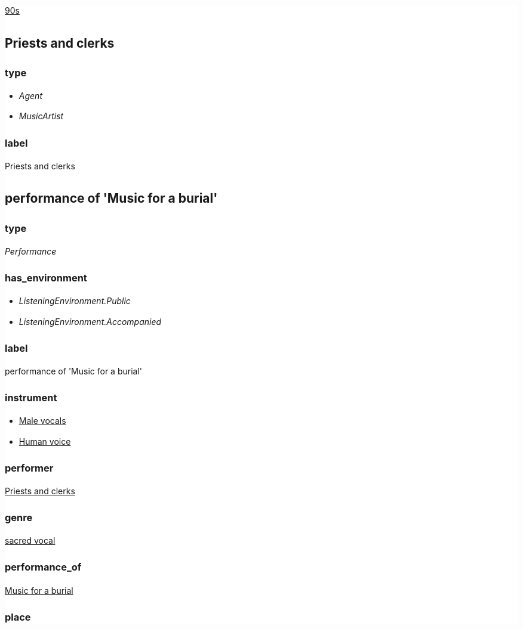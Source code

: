 
[90s](#90s)

## Priests and clerks

### type

 - *Agent*

 - *MusicArtist*

### label


Priests and clerks

## performance of 'Music for a burial'

### type


*Performance*

### has_environment

 - *ListeningEnvironment.Public*

 - *ListeningEnvironment.Accompanied*

### label


performance of 'Music for a burial'

### instrument

 - [Male vocals](#Male-vocals)

 - [Human voice](#Human-voice)

### performer


[Priests and clerks](#Priests-and-clerks)

### genre


[sacred vocal](#sacred-vocal)

### performance_of


[Music for a burial](#Music-for-a-burial)

### place
